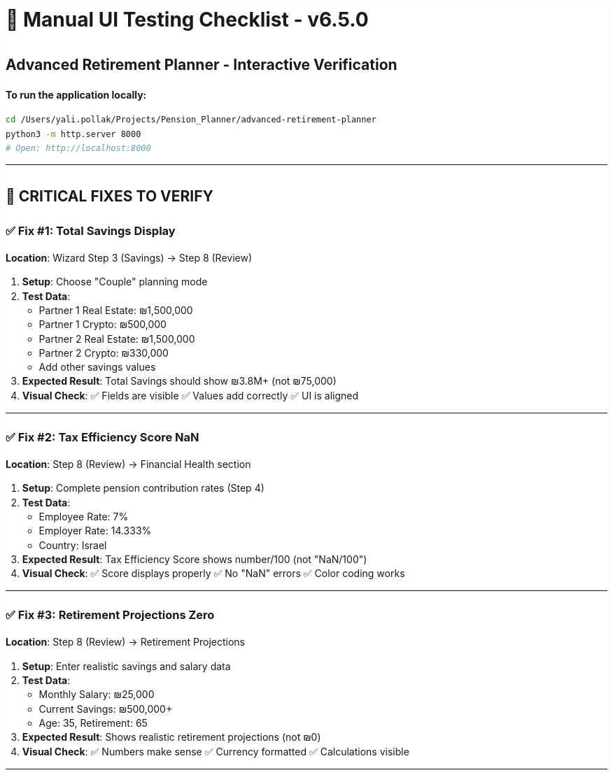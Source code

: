 # 🧪 Manual UI Testing Checklist - v6.5.0
## Advanced Retirement Planner - Interactive Verification

**To run the application locally:**
```bash
cd /Users/yali.pollak/Projects/Pension_Planner/advanced-retirement-planner
python3 -m http.server 8000
# Open: http://localhost:8000
```

---

## 🎯 **CRITICAL FIXES TO VERIFY**

### ✅ **Fix #1: Total Savings Display** 
**Location**: Wizard Step 3 (Savings) → Step 8 (Review)
1. **Setup**: Choose "Couple" planning mode
2. **Test Data**:
   - Partner 1 Real Estate: ₪1,500,000  
   - Partner 1 Crypto: ₪500,000
   - Partner 2 Real Estate: ₪1,500,000
   - Partner 2 Crypto: ₪330,000
   - Add other savings values
3. **Expected Result**: Total Savings should show ₪3.8M+ (not ₪75,000)
4. **Visual Check**: ✅ Fields are visible ✅ Values add correctly ✅ UI is aligned

---

### ✅ **Fix #2: Tax Efficiency Score NaN**
**Location**: Step 8 (Review) → Financial Health section
1. **Setup**: Complete pension contribution rates (Step 4)
2. **Test Data**: 
   - Employee Rate: 7%
   - Employer Rate: 14.333%
   - Country: Israel
3. **Expected Result**: Tax Efficiency Score shows number/100 (not "NaN/100")
4. **Visual Check**: ✅ Score displays properly ✅ No "NaN" errors ✅ Color coding works

---

### ✅ **Fix #3: Retirement Projections Zero**
**Location**: Step 8 (Review) → Retirement Projections
1. **Setup**: Enter realistic savings and salary data
2. **Test Data**: 
   - Monthly Salary: ₪25,000
   - Current Savings: ₪500,000+
   - Age: 35, Retirement: 65
3. **Expected Result**: Shows realistic retirement projections (not ₪0)
4. **Visual Check**: ✅ Numbers make sense ✅ Currency formatted ✅ Calculations visible

---